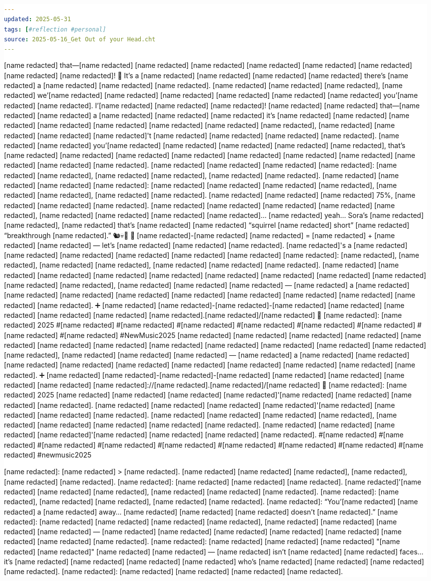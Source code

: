 ```yaml
---
updated: 2025-05-31
tags: [#reflection #personal]
source: 2025-05-16_Get Out of your Head.cht
---
```


[name redacted] that—[name redacted] [name redacted] [name redacted] [name redacted] [name redacted] [name redacted] [name redacted] [name redacted]! 🏁 It’s a [name redacted] [name redacted] [name redacted] [name redacted] there’s [name redacted] a [name redacted] [name redacted] [name redacted]. [name redacted] [name redacted] [name redacted], [name redacted] we’[name redacted] [name redacted] [name redacted] [name redacted] [name redacted] [name redacted] you’[name redacted] [name redacted]. I’[name redacted] [name redacted] [name redacted]!
[name redacted] [name redacted] that—[name redacted] [name redacted] a [name redacted] [name redacted] [name redacted] it’s [name redacted] [name redacted] [name redacted] [name redacted] [name redacted] [name redacted] [name redacted] [name redacted], [name redacted] [name redacted] [name redacted] [name redacted]'t [name redacted] [name redacted] [name redacted] [name redacted]. [name redacted] [name redacted] you’[name redacted] [name redacted] [name redacted] [name redacted] [name redacted], that’s [name redacted] [name redacted] [name redacted] [name redacted] [name redacted] [name redacted] [name redacted] [name redacted] [name redacted] [name redacted].
[name redacted] [name redacted] [name redacted] [name redacted]: [name redacted] [name redacted], [name redacted] [name redacted], [name redacted] [name redacted].
[name redacted] [name redacted] [name redacted] [name redacted]: [name redacted] [name redacted] [name redacted] [name redacted], [name redacted] [name redacted], [name redacted] [name redacted].
[name redacted] [name redacted] [name redacted] 75%, [name redacted] [name redacted] [name redacted].  [name redacted] [name redacted] [name redacted] [name redacted] [name redacted], [name redacted] [name redacted] [name redacted] [name redacted]...
[name redacted] yeah… Sora’s [name redacted] [name redacted], [name redacted] that’s [name redacted] [name redacted] “squirrel [name redacted] short” [name redacted] “breakthrough [name redacted].” 🐿️💀🚗
🐾 [name redacted]-[name redacted] [name redacted] = [name redacted] + [name redacted]
[name redacted] — let’s [name redacted] [name redacted] [name redacted]. [name redacted]'s a [name redacted] [name redacted] [name redacted] [name redacted] [name redacted] [name redacted] [name redacted]: [name redacted], [name redacted], [name redacted] [name redacted], [name redacted] [name redacted] [name redacted].
[name redacted] [name redacted] [name redacted] [name redacted] [name redacted] [name redacted] [name redacted] [name redacted] [name redacted] [name redacted] [name redacted], [name redacted] [name redacted] [name redacted] — [name redacted] a [name redacted] [name redacted] [name redacted] [name redacted] [name redacted] [name redacted] [name redacted] [name redacted] [name redacted] [name redacted].
➕ [name redacted] [name redacted]-[name redacted]-[name redacted] [name redacted] [name redacted] [name redacted] [name redacted] [name redacted].[name redacted]/[name redacted]
📅 [name redacted]: [name redacted] 2025
#[name redacted] #[name redacted] #[name redacted] #[name redacted] #[name redacted] #[name redacted] #[name redacted] #[name redacted] #NewMusic2025
[name redacted] [name redacted] [name redacted] [name redacted] [name redacted] [name redacted] [name redacted] [name redacted] [name redacted] [name redacted] [name redacted] [name redacted] [name redacted], [name redacted] [name redacted] [name redacted] — [name redacted] a [name redacted] [name redacted] [name redacted] [name redacted] [name redacted] [name redacted] [name redacted] [name redacted] [name redacted] [name redacted].
➕ [name redacted] [name redacted]-[name redacted]-[name redacted] [name redacted] [name redacted] [name redacted] [name redacted] [name redacted]://[name redacted].[name redacted]/[name redacted]
📅 [name redacted]: [name redacted] 2025
[name redacted] [name redacted] [name redacted] [name redacted]'[name redacted] [name redacted] [name redacted] [name redacted].
[name redacted] [name redacted] [name redacted] [name redacted]'[name redacted] [name redacted] [name redacted] [name redacted].
[name redacted] [name redacted] [name redacted] [name redacted], [name redacted] [name redacted] [name redacted] [name redacted] [name redacted].
[name redacted] [name redacted] [name redacted] [name redacted]'[name redacted] [name redacted] [name redacted] [name redacted].
#[name redacted] #[name redacted]  #[name redacted] #[name redacted] #[name redacted] #[name redacted] #[name redacted] #[name redacted] #[name redacted] #newmusic2025 

[name redacted]: [name redacted] > [name redacted]. [name redacted] [name redacted] [name redacted], [name redacted], [name redacted] [name redacted].
[name redacted]: [name redacted] [name redacted] [name redacted]. [name redacted]'[name redacted] [name redacted] [name redacted], [name redacted] [name redacted] [name redacted].
[name redacted]: [name redacted], [name redacted] [name redacted], [name redacted] [name redacted].
[name redacted]: “You’[name redacted] [name redacted] a [name redacted] away… [name redacted] [name redacted] [name redacted] doesn’t [name redacted].”
[name redacted]: [name redacted] [name redacted] [name redacted] [name redacted], [name redacted] [name redacted] [name redacted] [name redacted] — [name redacted] [name redacted] [name redacted] [name redacted] [name redacted] [name redacted] [name redacted] [name redacted].
[name redacted]: [name redacted] [name redacted] [name redacted] "[name redacted] [name redacted]" [name redacted] [name redacted] — [name redacted] isn’t [name redacted] [name redacted] faces… it’s [name redacted] [name redacted] [name redacted] [name redacted] who’s [name redacted] [name redacted] [name redacted] [name redacted].
[name redacted]: [name redacted] [name redacted] [name redacted] [name redacted].